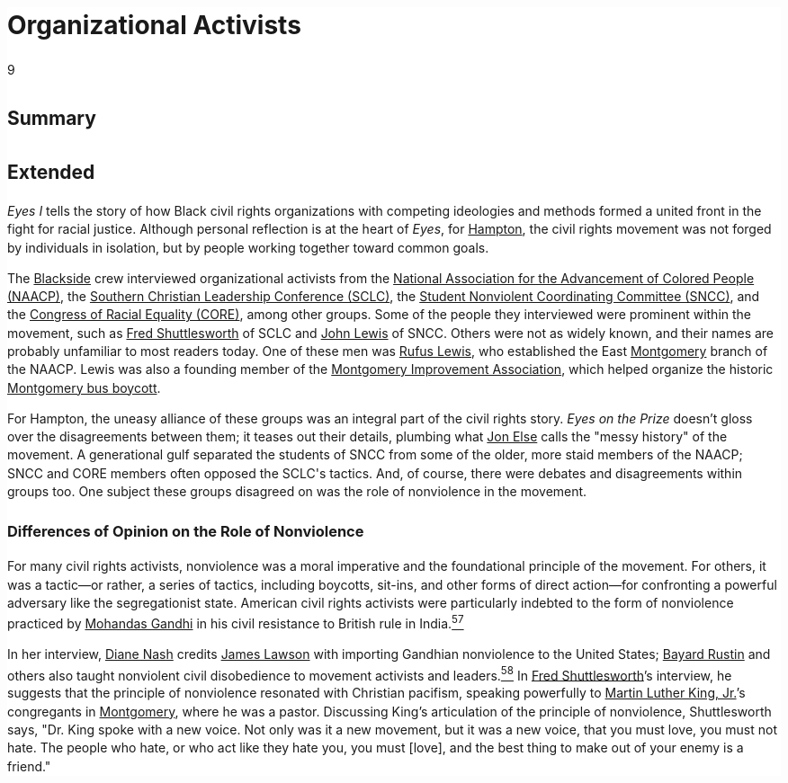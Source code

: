# Organizational Activists

9

## Summary

## Extended

*Eyes I* tells the story of how Black civil rights organizations with competing ideologies and methods formed a united front in the fight for racial justice. Although personal reflection is at the heart of *Eyes*, for [Hampton](/exhibits/eotp/2-making-television-history#HenryHampton), the civil rights movement was not forged by individuals in isolation, but by people working together toward common goals.

The [Blackside](/2-making-television-history#Blackside) crew interviewed organizational activists from the [National Association for the Advancement of Colored People (NAACP)](https://www.naacp.org/nations-premier-civil-rights-organization/), the [Southern Christian Leadership Conference (SCLC)](https://kinginstitute.stanford.edu/encyclopedia/southern-christian-leadership-conference-sclc), the [Student Nonviolent Coordinating Committee (SNCC)](https://snccdigital.org/inside-sncc/the-story-of-sncc/), and the [Congress of Racial Equality (CORE)](https://www.blackpast.org/african-american-history/congress-racial-equality-1942/), among other groups. Some of the people they interviewed were prominent within the movement, such as [Fred Shuttlesworth](https://americanarchive.org/catalog/cpb-aacip_151-086348h395) of SCLC and [John Lewis](https://americanarchive.org/catalog?f%5Bspecial_collections%5D%5B%5D=eotp-i-interviews&q=John+Lewis&utf8=%E2%9C%93&f%5baccess_types%5d%5b%5d=online) of SNCC. Others were not as widely known, and their names are probably unfamiliar to most readers today. One of these men was [Rufus Lewis](https://americanarchive.org/catalog/cpb-aacip_151-cn6xw48j9g), who established the East [Montgomery](https://civilrightstrail.com/destination/montgomery/) branch of the NAACP. Lewis was also a founding member of the [Montgomery Improvement Association](http://www.montgomeryimprovementassociation.org/), which helped organize the historic [Montgomery bus boycott](https://kinginstitute.stanford.edu/liberation-curriculum/create-your-own-classroom-activity/montgomery-bus-boycott). 

For Hampton, the uneasy alliance of these groups was an integral part of the civil rights story. *Eyes on the Prize* doesn’t gloss over the disagreements between them; it teases out their details, plumbing what [Jon Else](/2-making-television-history#JonElse) calls the "messy history" of the movement. A generational gulf separated the students of SNCC from some of the older, more staid members of the NAACP; SNCC and CORE members often opposed the SCLC's tactics. And, of course, there were debates and disagreements within groups too. One subject these groups disagreed on was the role of nonviolence in the movement. 

### Differences of Opinion on the Role of Nonviolence

For many civil rights activists, nonviolence was a moral imperative and the foundational principle of the movement. For others, it was a tactic—or rather, a series of tactics, including boycotts, sit-ins, and other forms of direct action—for confronting a powerful adversary like the segregationist state. American civil rights activists were particularly indebted to the form of nonviolence practiced by [Mohandas Gandhi](https://kinginstitute.stanford.edu/encyclopedia/gandhi-mohandas-k) in his civil resistance to British rule in India.[<sup>57</sup>](/exhibits/eotp/notes#57)

In her interview, [Diane Nash](https://americanarchive.org/catalog/cpb-aacip_151-tq5r786k9m) credits [James Lawson](https://americanarchive.org/catalog?q=james+lawson&utf8=%E2%9C%93&f%5baccess_types%5d%5b%5d=online) with importing Gandhian nonviolence to the United States; [Bayard Rustin](https://americanarchive.org/catalog/cpb-aacip_151-rr1pg1jj76) and others also taught nonviolent civil disobedience to movement activists and leaders.[<sup>58</sup>](/exhibits/eotp/notes#58) In [Fred Shuttlesworth](https://americanarchive.org/catalog/cpb-aacip_151-086348h395)’s interview, he suggests that the principle of nonviolence resonated with Christian pacifism, speaking powerfully to [Martin Luther King, Jr.](https://thekingcenter.org/about-tkc/martin-luther-king-jr/)’s congregants in [Montgomery](https://civilrightstrail.com/destination/montgomery/), where he was a pastor. Discussing King’s articulation of the principle of nonviolence, Shuttlesworth says, "Dr. King spoke with a new voice. Not only was it a new movement, but it was a new voice, that you must love, you must not hate. The people who hate, or who act like they hate you, you must [love], and the best thing to make out of your enemy is a friend."
